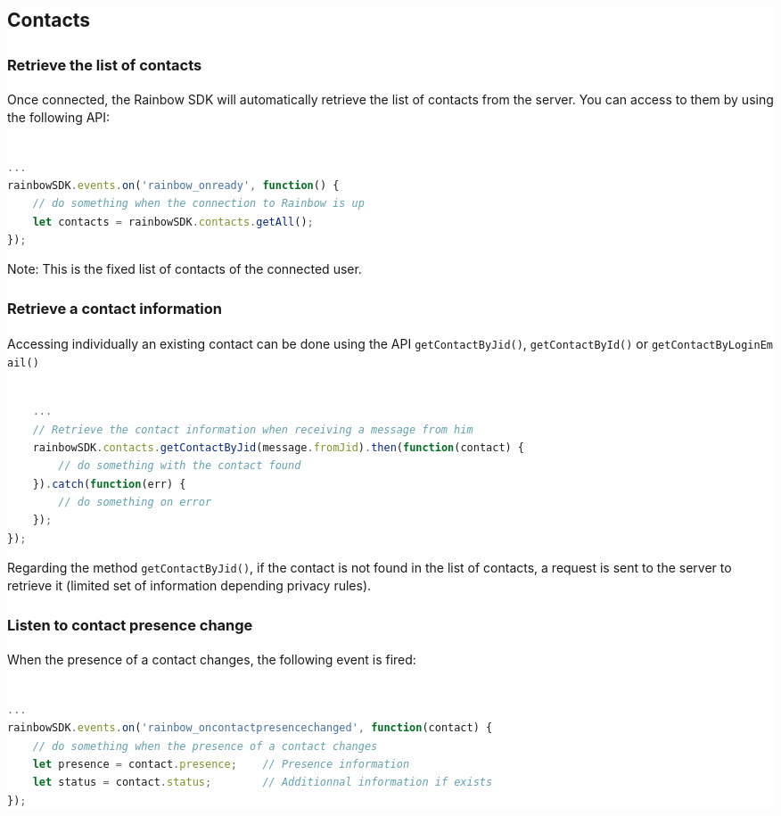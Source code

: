 
## Contacts

### Retrieve the list of contacts

Once connected, the Rainbow SDK will automatically retrieve the list of contacts from the server. You can access to them by using the following API:

```js

...
rainbowSDK.events.on('rainbow_onready', function() {
    // do something when the connection to Rainbow is up
    let contacts = rainbowSDK.contacts.getAll();
});

```

Note: This is the fixed list of contacts of the connected user.


### Retrieve a contact information

Accessing individually an existing contact can be done using the API `getContactByJid()`, `getContactById()` or `getContactByLoginEmail()`

```js

    ...
    // Retrieve the contact information when receiving a message from him
    rainbowSDK.contacts.getContactByJid(message.fromJid).then(function(contact) {
        // do something with the contact found
    }).catch(function(err) {
        // do something on error 
    });
});

```

Regarding the method `getContactByJid()`, if the contact is not found in the list of contacts, a request is sent to the server to retrieve it (limited set of information depending privacy rules).


### Listen to contact presence change

When the presence of a contact changes, the following event is fired:

```js

...
rainbowSDK.events.on('rainbow_oncontactpresencechanged', function(contact) {
    // do something when the presence of a contact changes
    let presence = contact.presence;    // Presence information
    let status = contact.status;        // Additionnal information if exists
});

```
